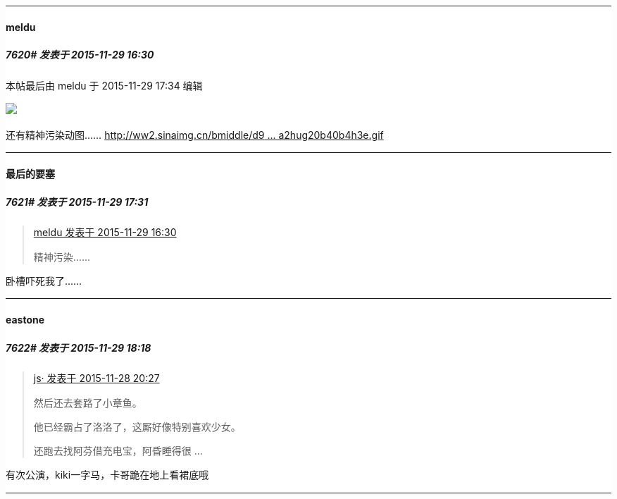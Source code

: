 *****

####  meldu  
##### 7620#       发表于 2015-11-29 16:30



 本帖最后由 meldu 于 2015-11-29 17:34 编辑 

<img src="http://ww1.sinaimg.cn/bmiddle/d943e587gw1eyhobmgpudj20qo0f0wfs.jpg" referrerpolicy="no-referrer">


还有精神污染动图……
[http://ww2.sinaimg.cn/bmiddle/d9 ... a2hug20b40b4h3e.gif](http://ww2.sinaimg.cn/bmiddle/d943e587gw1eyho6ha2hug20b40b4h3e.gif)







*****

####  最后的要塞  
##### 7621#       发表于 2015-11-29 17:31



<blockquote><a href="httphttps://bbs.saraba1st.com/2b/forum.php?mod=redirect&amp;goto=findpost&amp;pid=30879931&amp;ptid=1105387" target="_blank">meldu 发表于 2015-11-29 16:30</a>

精神污染……</blockquote>
卧槽吓死我了……







*****

####  eastone  
##### 7622#       发表于 2015-11-29 18:18



<blockquote><a href="httphttps://bbs.saraba1st.com/2b/forum.php?mod=redirect&amp;goto=findpost&amp;pid=30874546&amp;ptid=1105387" target="_blank">js· 发表于 2015-11-28 20:27</a>

然后还去套路了小章鱼。

他已经霸占了洛洛了，这厮好像特别喜欢少女。

还跑去找阿芬借充电宝，阿昏睡得很 ...</blockquote>
有次公演，kiki一字马，卡哥跪在地上看裙底哦







*****

